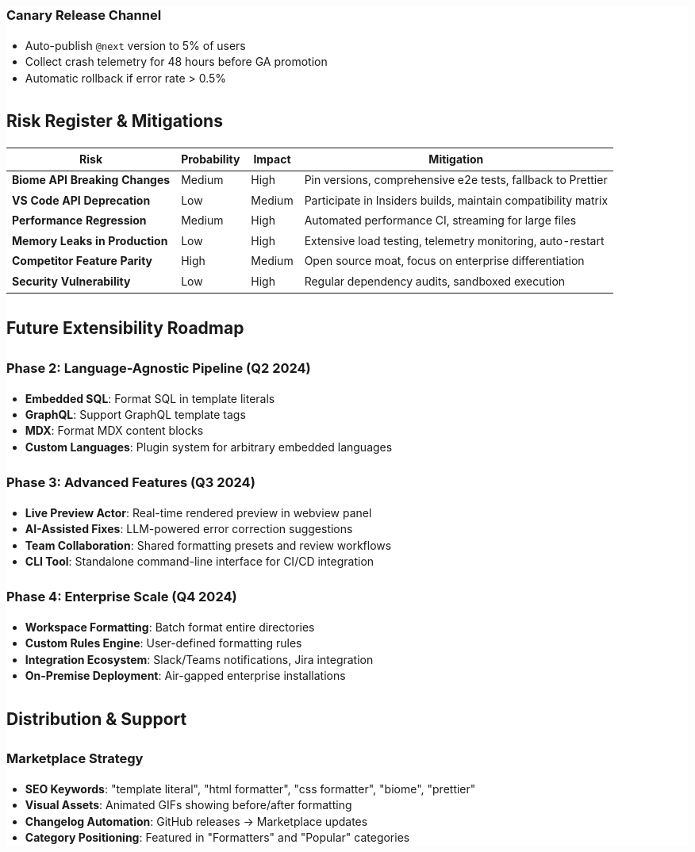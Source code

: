 ### Canary Release Channel
- Auto-publish `@next` version to 5% of users
- Collect crash telemetry for 48 hours before GA promotion
- Automatic rollback if error rate > 0.5%

## Risk Register & Mitigations

| Risk | Probability | Impact | Mitigation |
|------|-------------|---------|------------|
| **Biome API Breaking Changes** | Medium | High | Pin versions, comprehensive e2e tests, fallback to Prettier |
| **VS Code API Deprecation** | Low | Medium | Participate in Insiders builds, maintain compatibility matrix |
| **Performance Regression** | Medium | High | Automated performance CI, streaming for large files |
| **Memory Leaks in Production** | Low | High | Extensive load testing, telemetry monitoring, auto-restart |
| **Competitor Feature Parity** | High | Medium | Open source moat, focus on enterprise differentiation |
| **Security Vulnerability** | Low | High | Regular dependency audits, sandboxed execution |

## Future Extensibility Roadmap

### Phase 2: Language-Agnostic Pipeline (Q2 2024)
- **Embedded SQL**: Format SQL in template literals  
- **GraphQL**: Support GraphQL template tags
- **MDX**: Format MDX content blocks
- **Custom Languages**: Plugin system for arbitrary embedded languages

### Phase 3: Advanced Features (Q3 2024)
- **Live Preview Actor**: Real-time rendered preview in webview panel
- **AI-Assisted Fixes**: LLM-powered error correction suggestions
- **Team Collaboration**: Shared formatting presets and review workflows
- **CLI Tool**: Standalone command-line interface for CI/CD integration

### Phase 4: Enterprise Scale (Q4 2024)
- **Workspace Formatting**: Batch format entire directories
- **Custom Rules Engine**: User-defined formatting rules
- **Integration Ecosystem**: Slack/Teams notifications, Jira integration
- **On-Premise Deployment**: Air-gapped enterprise installations

## Distribution & Support

### Marketplace Strategy
- **SEO Keywords**: "template literal", "html formatter", "css formatter", "biome", "prettier"
- **Visual Assets**: Animated GIFs showing before/after formatting
- **Changelog Automation**: GitHub releases → Marketplace updates
- **Category Positioning**: Featured in "Formatters" and "Popular" categories
